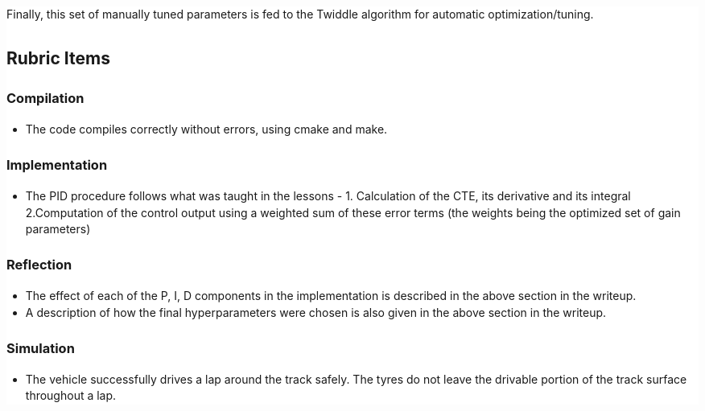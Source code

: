 Finally, this set of manually tuned parameters is fed to the Twiddle algorithm for automatic optimization/tuning.

## Rubric Items
                                                                
### Compilation
                                                                
- The code compiles correctly without errors, using cmake and make.

### Implementation

- The PID procedure follows what was taught in the lessons - 1. Calculation of the CTE, its derivative and its integral 2.Computation of the control output using a weighted sum of these error terms (the weights being the optimized set of gain parameters)

### Reflection

- The effect of each of the P, I, D components in the implementation is described in the above section in the writeup.
- A description of how the final hyperparameters were chosen is also given in the above section in the writeup.
                                                                
### Simulation                 

- The vehicle successfully drives a lap around the track safely. The tyres do not leave the drivable portion of the track surface throughout a lap.